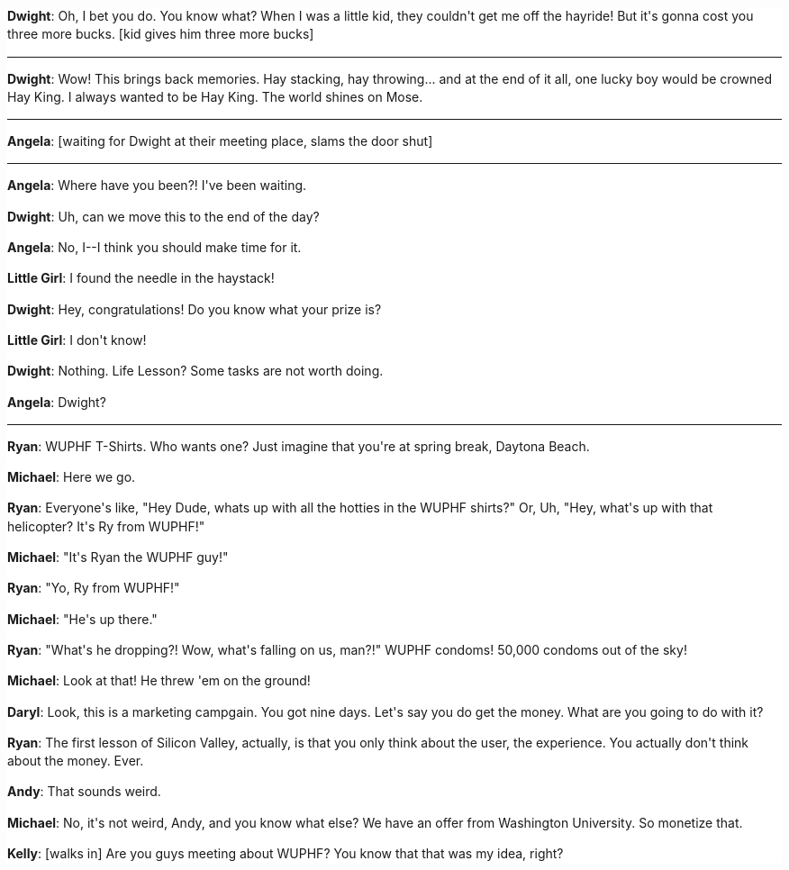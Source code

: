**Dwight**: Oh, I bet you do. You know what? When I was a little kid, they couldn't get me off the hayride! But it's gonna cost you three more bucks. \[kid gives him three more bucks\]  

 

* * *

**Dwight**: Wow! This brings back memories. Hay stacking, hay throwing... and at the end of it all, one lucky boy would be crowned Hay King. I always wanted to be Hay King. The world shines on Mose.  

* * *

**Angela**: \[waiting for Dwight at their meeting place, slams the door shut\]  

* * *

**Angela**: Where have you been?! I've been waiting.  
  
**Dwight**: Uh, can we move this to the end of the day?  
  
**Angela**: No, I--I think you should make time for it.  
  
**Little Girl**: I found the needle in the haystack!  
  
**Dwight**: Hey, congratulations! Do you know what your prize is?  
  
**Little Girl**: I don't know!  
  
**Dwight**: Nothing. Life Lesson? Some tasks are not worth doing.  
  
**Angela**: Dwight?  

* * *

**Ryan**: WUPHF T-Shirts. Who wants one? Just imagine that you're at spring break, Daytona Beach.  
  
**Michael**: Here we go.  
  
**Ryan**: Everyone's like, "Hey Dude, whats up with all the hotties in the WUPHF shirts?" Or, Uh, "Hey, what's up with that helicopter? It's Ry from WUPHF!"  
  
**Michael**: "It's Ryan the WUPHF guy!"  
  
**Ryan**: "Yo, Ry from WUPHF!"  
  
**Michael**: "He's up there."  
  
**Ryan**: "What's he dropping?! Wow, what's falling on us, man?!" WUPHF condoms! 50,000 condoms out of the sky!  
  
**Michael**: Look at that! He threw 'em on the ground!  
  
**Daryl**: Look, this is a marketing campgain. You got nine days. Let's say you do get the money. What are you going to do with it?  
  
**Ryan**: The first lesson of Silicon Valley, actually, is that you only think about the user, the experience. You actually don't think about the money. Ever.  
  
**Andy**: That sounds weird.  
  
**Michael**: No, it's not weird, Andy, and you know what else? We have an offer from Washington University. So monetize that.  
  
**Kelly**: \[walks in\] Are you guys meeting about WUPHF? You know that that was my idea, right?  
